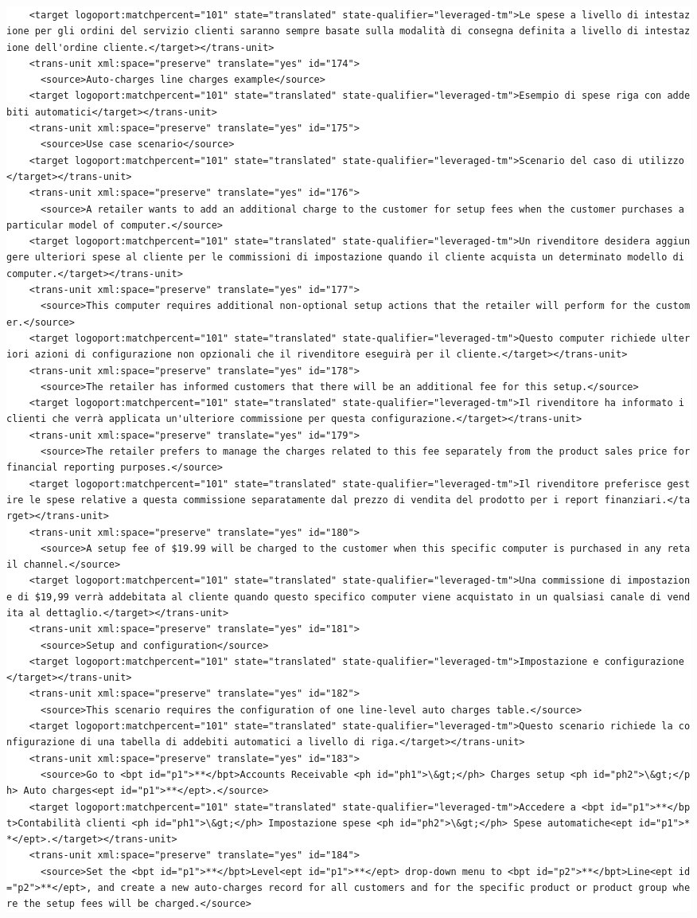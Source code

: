         <target logoport:matchpercent="101" state="translated" state-qualifier="leveraged-tm">Le spese a livello di intestazione per gli ordini del servizio clienti saranno sempre basate sulla modalità di consegna definita a livello di intestazione dell'ordine cliente.</target></trans-unit>
        <trans-unit xml:space="preserve" translate="yes" id="174">
          <source>Auto-charges line charges example</source>
        <target logoport:matchpercent="101" state="translated" state-qualifier="leveraged-tm">Esempio di spese riga con addebiti automatici</target></trans-unit>
        <trans-unit xml:space="preserve" translate="yes" id="175">
          <source>Use case scenario</source>
        <target logoport:matchpercent="101" state="translated" state-qualifier="leveraged-tm">Scenario del caso di utilizzo</target></trans-unit>
        <trans-unit xml:space="preserve" translate="yes" id="176">
          <source>A retailer wants to add an additional charge to the customer for setup fees when the customer purchases a particular model of computer.</source>
        <target logoport:matchpercent="101" state="translated" state-qualifier="leveraged-tm">Un rivenditore desidera aggiungere ulteriori spese al cliente per le commissioni di impostazione quando il cliente acquista un determinato modello di computer.</target></trans-unit>
        <trans-unit xml:space="preserve" translate="yes" id="177">
          <source>This computer requires additional non-optional setup actions that the retailer will perform for the customer.</source>
        <target logoport:matchpercent="101" state="translated" state-qualifier="leveraged-tm">Questo computer richiede ulteriori azioni di configurazione non opzionali che il rivenditore eseguirà per il cliente.</target></trans-unit>
        <trans-unit xml:space="preserve" translate="yes" id="178">
          <source>The retailer has informed customers that there will be an additional fee for this setup.</source>
        <target logoport:matchpercent="101" state="translated" state-qualifier="leveraged-tm">Il rivenditore ha informato i clienti che verrà applicata un'ulteriore commissione per questa configurazione.</target></trans-unit>
        <trans-unit xml:space="preserve" translate="yes" id="179">
          <source>The retailer prefers to manage the charges related to this fee separately from the product sales price for financial reporting purposes.</source>
        <target logoport:matchpercent="101" state="translated" state-qualifier="leveraged-tm">Il rivenditore preferisce gestire le spese relative a questa commissione separatamente dal prezzo di vendita del prodotto per i report finanziari.</target></trans-unit>
        <trans-unit xml:space="preserve" translate="yes" id="180">
          <source>A setup fee of $19.99 will be charged to the customer when this specific computer is purchased in any retail channel.</source>
        <target logoport:matchpercent="101" state="translated" state-qualifier="leveraged-tm">Una commissione di impostazione di $19,99 verrà addebitata al cliente quando questo specifico computer viene acquistato in un qualsiasi canale di vendita al dettaglio.</target></trans-unit>
        <trans-unit xml:space="preserve" translate="yes" id="181">
          <source>Setup and configuration</source>
        <target logoport:matchpercent="101" state="translated" state-qualifier="leveraged-tm">Impostazione e configurazione</target></trans-unit>
        <trans-unit xml:space="preserve" translate="yes" id="182">
          <source>This scenario requires the configuration of one line-level auto charges table.</source>
        <target logoport:matchpercent="101" state="translated" state-qualifier="leveraged-tm">Questo scenario richiede la configurazione di una tabella di addebiti automatici a livello di riga.</target></trans-unit>
        <trans-unit xml:space="preserve" translate="yes" id="183">
          <source>Go to <bpt id="p1">**</bpt>Accounts Receivable <ph id="ph1">\&gt;</ph> Charges setup <ph id="ph2">\&gt;</ph> Auto charges<ept id="p1">**</ept>.</source>
        <target logoport:matchpercent="101" state="translated" state-qualifier="leveraged-tm">Accedere a <bpt id="p1">**</bpt>Contabilità clienti <ph id="ph1">\&gt;</ph> Impostazione spese <ph id="ph2">\&gt;</ph> Spese automatiche<ept id="p1">**</ept>.</target></trans-unit>
        <trans-unit xml:space="preserve" translate="yes" id="184">
          <source>Set the <bpt id="p1">**</bpt>Level<ept id="p1">**</ept> drop-down menu to <bpt id="p2">**</bpt>Line<ept id="p2">**</ept>, and create a new auto-charges record for all customers and for the specific product or product group where the setup fees will be charged.</source>